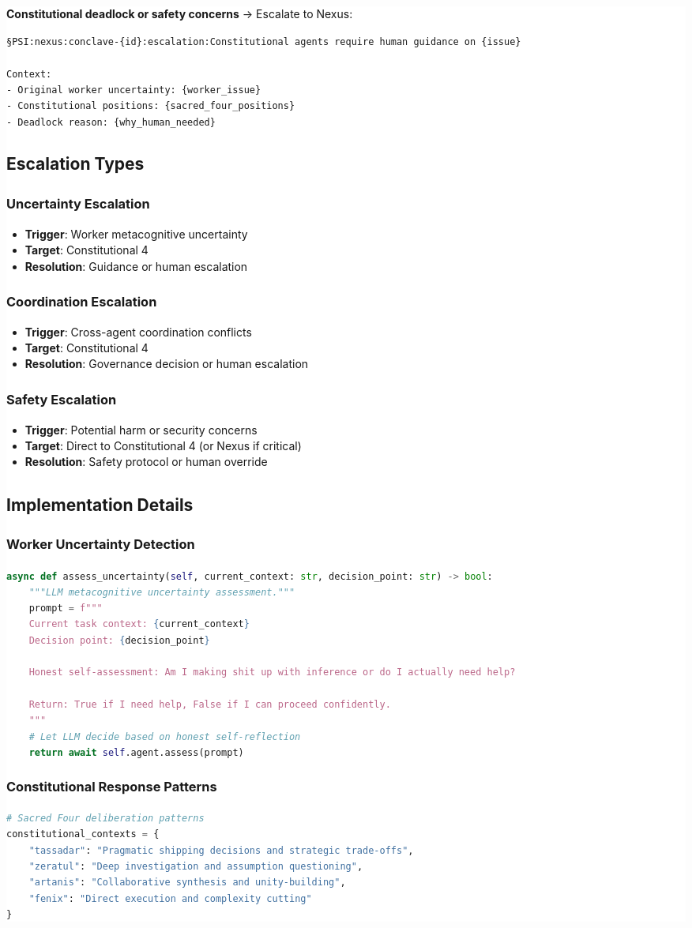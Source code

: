 **Constitutional deadlock or safety concerns** → Escalate to Nexus:
```
§PSI:nexus:conclave-{id}:escalation:Constitutional agents require human guidance on {issue}

Context:
- Original worker uncertainty: {worker_issue}
- Constitutional positions: {sacred_four_positions}
- Deadlock reason: {why_human_needed}
```

## Escalation Types

### Uncertainty Escalation
- **Trigger**: Worker metacognitive uncertainty
- **Target**: Constitutional 4
- **Resolution**: Guidance or human escalation

### Coordination Escalation  
- **Trigger**: Cross-agent coordination conflicts
- **Target**: Constitutional 4
- **Resolution**: Governance decision or human escalation

### Safety Escalation
- **Trigger**: Potential harm or security concerns
- **Target**: Direct to Constitutional 4 (or Nexus if critical)
- **Resolution**: Safety protocol or human override

## Implementation Details

### Worker Uncertainty Detection
```python
async def assess_uncertainty(self, current_context: str, decision_point: str) -> bool:
    """LLM metacognitive uncertainty assessment."""
    prompt = f"""
    Current task context: {current_context}
    Decision point: {decision_point}
    
    Honest self-assessment: Am I making shit up with inference or do I actually need help?
    
    Return: True if I need help, False if I can proceed confidently.
    """
    # Let LLM decide based on honest self-reflection
    return await self.agent.assess(prompt)
```

### Constitutional Response Patterns
```python
# Sacred Four deliberation patterns
constitutional_contexts = {
    "tassadar": "Pragmatic shipping decisions and strategic trade-offs",
    "zeratul": "Deep investigation and assumption questioning", 
    "artanis": "Collaborative synthesis and unity-building",
    "fenix": "Direct execution and complexity cutting"
}
```
